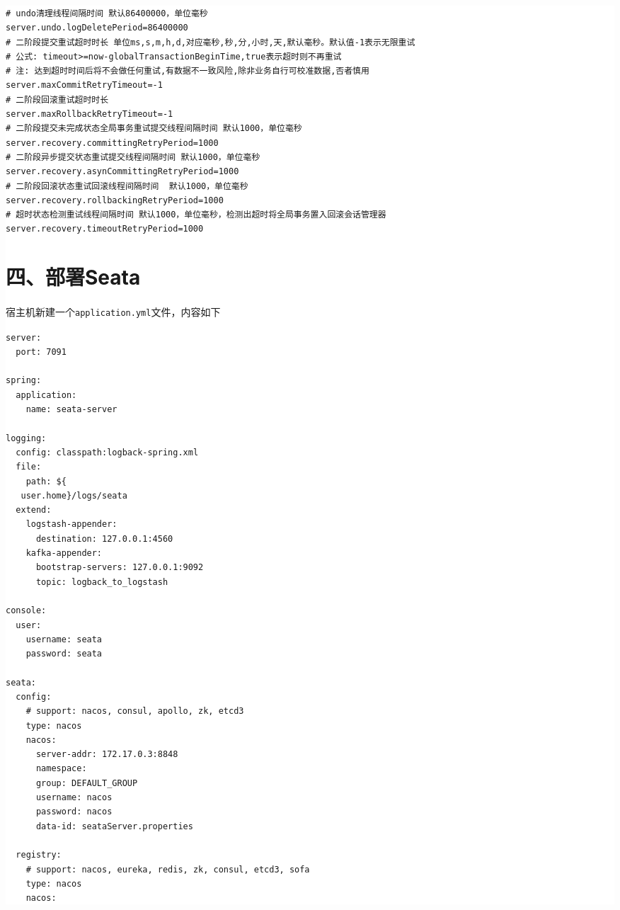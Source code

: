 ```prism language-puppet
# undo清理线程间隔时间 默认86400000，单位毫秒
server.undo.logDeletePeriod=86400000
# 二阶段提交重试超时时长 单位ms,s,m,h,d,对应毫秒,秒,分,小时,天,默认毫秒。默认值-1表示无限重试
# 公式: timeout>=now-globalTransactionBeginTime,true表示超时则不再重试
# 注: 达到超时时间后将不会做任何重试,有数据不一致风险,除非业务自行可校准数据,否者慎用
server.maxCommitRetryTimeout=-1
# 二阶段回滚重试超时时长
server.maxRollbackRetryTimeout=-1
# 二阶段提交未完成状态全局事务重试提交线程间隔时间 默认1000，单位毫秒
server.recovery.committingRetryPeriod=1000
# 二阶段异步提交状态重试提交线程间隔时间 默认1000，单位毫秒
server.recovery.asynCommittingRetryPeriod=1000
# 二阶段回滚状态重试回滚线程间隔时间  默认1000，单位毫秒
server.recovery.rollbackingRetryPeriod=1000
# 超时状态检测重试线程间隔时间 默认1000，单位毫秒，检测出超时将全局事务置入回滚会话管理器
server.recovery.timeoutRetryPeriod=1000
```

# 四、部署Seata

宿主机新建一个`application.yml`文件，内容如下

```prism language-yaml
server:
  port: 7091

spring:
  application:
    name: seata-server

logging:
  config: classpath:logback-spring.xml
  file:
    path: ${
   user.home}/logs/seata
  extend:
    logstash-appender:
      destination: 127.0.0.1:4560
    kafka-appender:
      bootstrap-servers: 127.0.0.1:9092
      topic: logback_to_logstash

console:
  user:
    username: seata
    password: seata

seata:
  config:
    # support: nacos, consul, apollo, zk, etcd3
    type: nacos
    nacos:
      server-addr: 172.17.0.3:8848
      namespace:
      group: DEFAULT_GROUP
      username: nacos
      password: nacos
      data-id: seataServer.properties

  registry:
    # support: nacos, eureka, redis, zk, consul, etcd3, sofa
    type: nacos
    nacos:
```